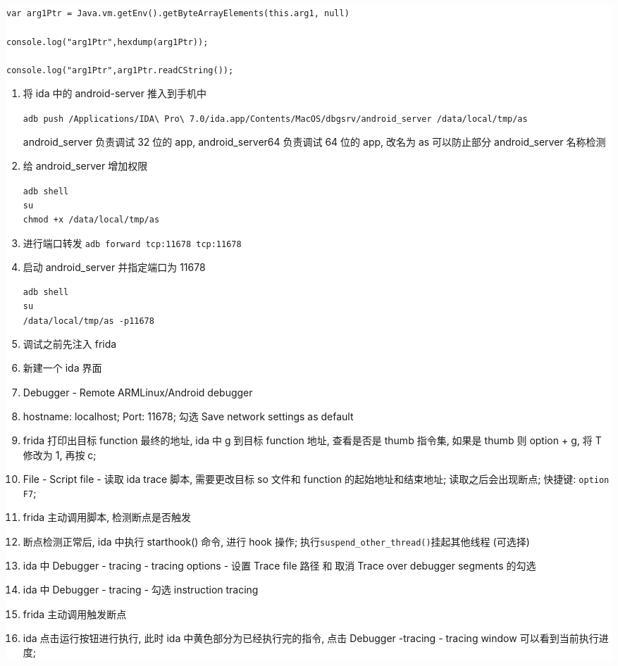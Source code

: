 ```
var arg1Ptr = Java.vm.getEnv().getByteArrayElements(this.arg1, null) 

console.log("arg1Ptr",hexdump(arg1Ptr));

console.log("arg1Ptr",arg1Ptr.readCString());
```

1.  将 ida 中的 android-server 推入到手机中
    
    `adb push /Applications/IDA\ Pro\ 7.0/ida.app/Contents/MacOS/dbgsrv/android_server /data/local/tmp/as`
    
    android_server 负责调试 32 位的 app, android_server64 负责调试 64 位的 app, 改名为 as 可以防止部分 android_server 名称检测
    
2.  给 android_server 增加权限
    
    ```
    adb shell
    su
    chmod +x /data/local/tmp/as
    ```
    
3.  进行端口转发 `adb forward tcp:11678 tcp:11678`
    
4.  启动 android_server 并指定端口为 11678
    
    ```
    adb shell
    su
    /data/local/tmp/as -p11678
    ```
    
5.  调试之前先注入 frida
    
6.  新建一个 ida 界面
    
7.  Debugger - Remote ARMLinux/Android debugger
    
8.  hostname: localhost; Port: 11678; 勾选 Save network settings as default
    
9.  frida 打印出目标 function 最终的地址, ida 中 g 到目标 function 地址, 查看是否是 thumb 指令集, 如果是 thumb 则 option + g, 将 T 修改为 1, 再按 c;
    
10.  File - Script file - 读取 ida trace 脚本, 需要更改目标 so 文件和 function 的起始地址和结束地址; 读取之后会出现断点; 快捷键: `option F7`;
    
11.  frida 主动调用脚本, 检测断点是否触发
    
12.  断点检测正常后, ida 中执行 starthook() 命令, 进行 hook 操作; 执行`suspend_other_thread()`挂起其他线程 (可选择)
    
13.  ida 中 Debugger - tracing - tracing options - 设置 Trace file 路径 和 取消 Trace over debugger segments 的勾选
    
14.  ida 中 Debugger - tracing - 勾选 instruction tracing
    
15.  frida 主动调用触发断点
    
16.  ida 点击运行按钮进行执行, 此时 ida 中黄色部分为已经执行完的指令, 点击 Debugger -tracing - tracing window 可以看到当前执行进度;
    
